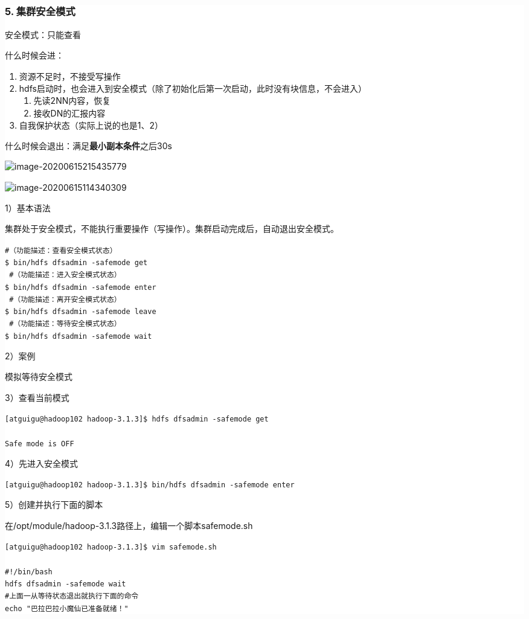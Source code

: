 ### 5. 集群安全模式

安全模式：只能查看

什么时候会进：

1. 资源不足时，不接受写操作
2. hdfs启动时，也会进入到安全模式（除了初始化后第一次启动，此时没有块信息，不会进入）
   1. 先读2NN内容，恢复
   2. 接收DN的汇报内容
3. 自我保护状态（实际上说的也是1、2）

什么时候会退出：满足**最小副本条件**之后30s

![image-20200615215435779](https://img-1258293749.cos.ap-chengdu.myqcloud.com/20200615215435.png)

![image-20200615114340309](https://img-1258293749.cos.ap-chengdu.myqcloud.com/20200615114340.png)

1）基本语法

集群处于安全模式，不能执行重要操作（写操作）。集群启动完成后，自动退出安全模式。

```shell
#（功能描述：查看安全模式状态）
$ bin/hdfs dfsadmin -safemode get  
 #（功能描述：进入安全模式状态）
$ bin/hdfs dfsadmin -safemode enter 
 #（功能描述：离开安全模式状态）
$ bin/hdfs dfsadmin -safemode leave
 #（功能描述：等待安全模式状态）
$ bin/hdfs dfsadmin -safemode wait 
```

2）案例

 模拟等待安全模式

3）查看当前模式

```shell
[atguigu@hadoop102 hadoop-3.1.3]$ hdfs dfsadmin -safemode get

Safe mode is OFF
```

4）先进入安全模式

```shell
[atguigu@hadoop102 hadoop-3.1.3]$ bin/hdfs dfsadmin -safemode enter
```

5）创建并执行下面的脚本

在/opt/module/hadoop-3.1.3路径上，编辑一个脚本safemode.sh

```shell
[atguigu@hadoop102 hadoop-3.1.3]$ vim safemode.sh

#!/bin/bash
hdfs dfsadmin -safemode wait
#上面一从等待状态退出就执行下面的命令
echo "巴拉巴拉小魔仙已准备就绪！"
```
